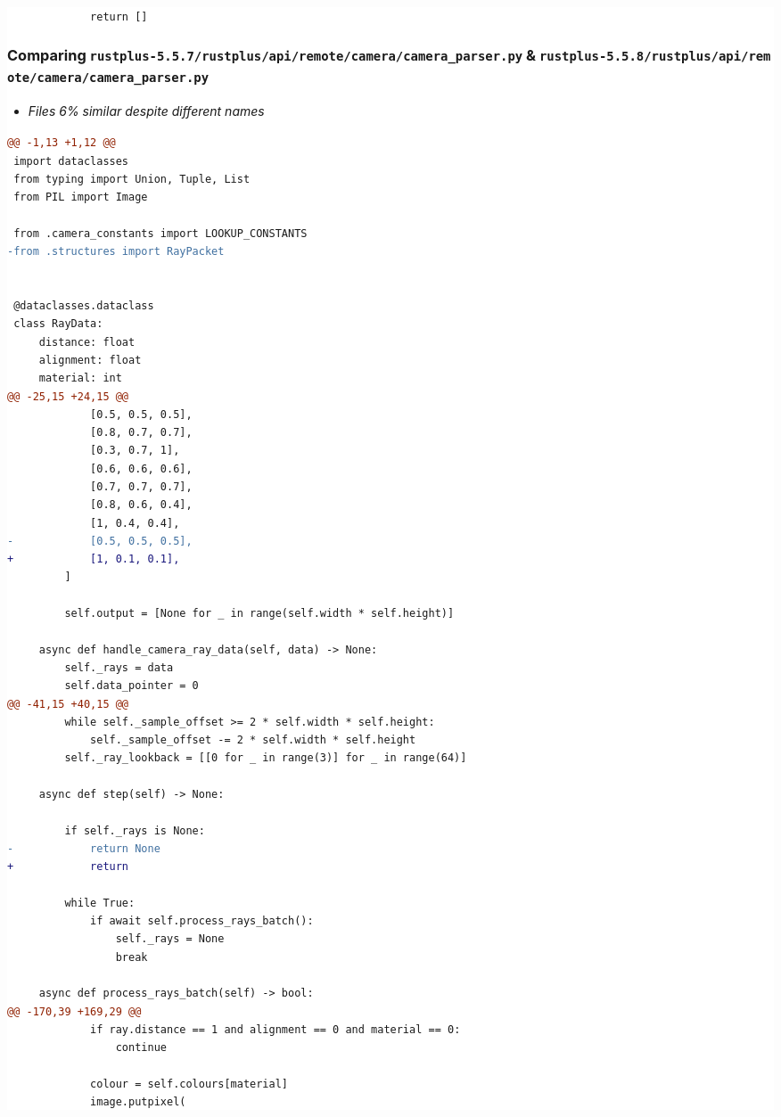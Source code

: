 ```diff
             return []
```

### Comparing `rustplus-5.5.7/rustplus/api/remote/camera/camera_parser.py` & `rustplus-5.5.8/rustplus/api/remote/camera/camera_parser.py`

 * *Files 6% similar despite different names*

```diff
@@ -1,13 +1,12 @@
 import dataclasses
 from typing import Union, Tuple, List
 from PIL import Image
 
 from .camera_constants import LOOKUP_CONSTANTS
-from .structures import RayPacket
 
 
 @dataclasses.dataclass
 class RayData:
     distance: float
     alignment: float
     material: int
@@ -25,15 +24,15 @@
             [0.5, 0.5, 0.5],
             [0.8, 0.7, 0.7],
             [0.3, 0.7, 1],
             [0.6, 0.6, 0.6],
             [0.7, 0.7, 0.7],
             [0.8, 0.6, 0.4],
             [1, 0.4, 0.4],
-            [0.5, 0.5, 0.5],
+            [1, 0.1, 0.1],
         ]
 
         self.output = [None for _ in range(self.width * self.height)]
 
     async def handle_camera_ray_data(self, data) -> None:
         self._rays = data
         self.data_pointer = 0
@@ -41,15 +40,15 @@
         while self._sample_offset >= 2 * self.width * self.height:
             self._sample_offset -= 2 * self.width * self.height
         self._ray_lookback = [[0 for _ in range(3)] for _ in range(64)]
 
     async def step(self) -> None:
 
         if self._rays is None:
-            return None
+            return
 
         while True:
             if await self.process_rays_batch():
                 self._rays = None
                 break
 
     async def process_rays_batch(self) -> bool:
@@ -170,39 +169,29 @@
             if ray.distance == 1 and alignment == 0 and material == 0:
                 continue
 
             colour = self.colours[material]
             image.putpixel(
```